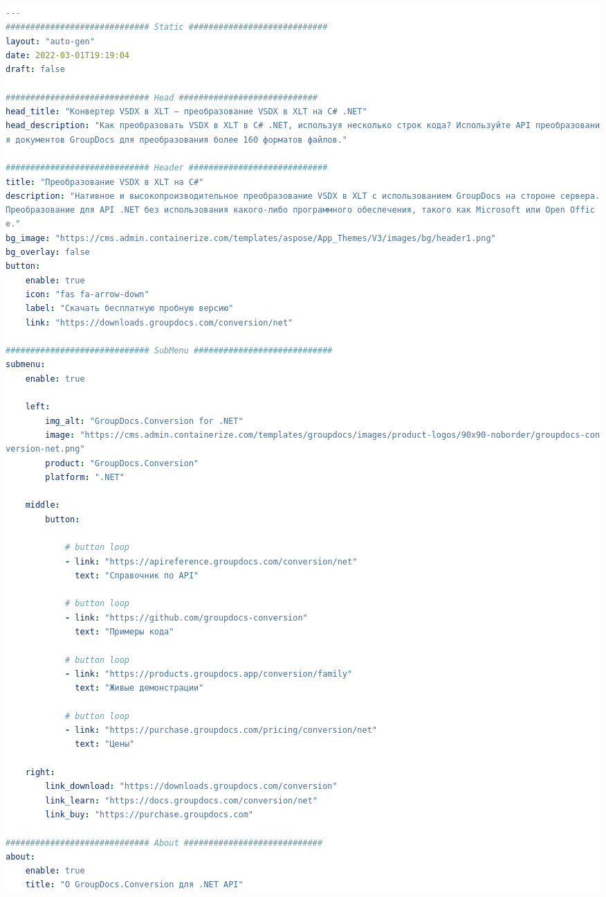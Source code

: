 ```yaml
---
############################# Static ############################
layout: "auto-gen"
date: 2022-03-01T19:19:04
draft: false

############################# Head ############################
head_title: "Конвертер VSDX в XLT — преобразование VSDX в XLT на C# .NET"
head_description: "Как преобразовать VSDX в XLT в C# .NET, используя несколько строк кода? Используйте API преобразования документов GroupDocs для преобразования более 160 форматов файлов."

############################# Header ############################
title: "Преобразование VSDX в XLT на C#"
description: "Нативное и высокопроизводительное преобразование VSDX в XLT с использованием GroupDocs на стороне сервера. Преобразование для API .NET без использования какого-либо программного обеспечения, такого как Microsoft или Open Office."
bg_image: "https://cms.admin.containerize.com/templates/aspose/App_Themes/V3/images/bg/header1.png"
bg_overlay: false
button:
    enable: true
    icon: "fas fa-arrow-down"
    label: "Скачать бесплатную пробную версию"
    link: "https://downloads.groupdocs.com/conversion/net"

############################# SubMenu ############################
submenu:
    enable: true

    left:
        img_alt: "GroupDocs.Conversion for .NET"
        image: "https://cms.admin.containerize.com/templates/groupdocs/images/product-logos/90x90-noborder/groupdocs-conversion-net.png"
        product: "GroupDocs.Conversion"
        platform: ".NET"

    middle:
        button:

            # button loop
            - link: "https://apireference.groupdocs.com/conversion/net"
              text: "Справочник по API"

            # button loop
            - link: "https://github.com/groupdocs-conversion"
              text: "Примеры кода"

            # button loop
            - link: "https://products.groupdocs.app/conversion/family"
              text: "Живые демонстрации"

            # button loop
            - link: "https://purchase.groupdocs.com/pricing/conversion/net"
              text: "Цены"

    right:
        link_download: "https://downloads.groupdocs.com/conversion"
        link_learn: "https://docs.groupdocs.com/conversion/net"
        link_buy: "https://purchase.groupdocs.com"

############################# About ############################
about:
    enable: true
    title: "О GroupDocs.Conversion для .NET API"
```